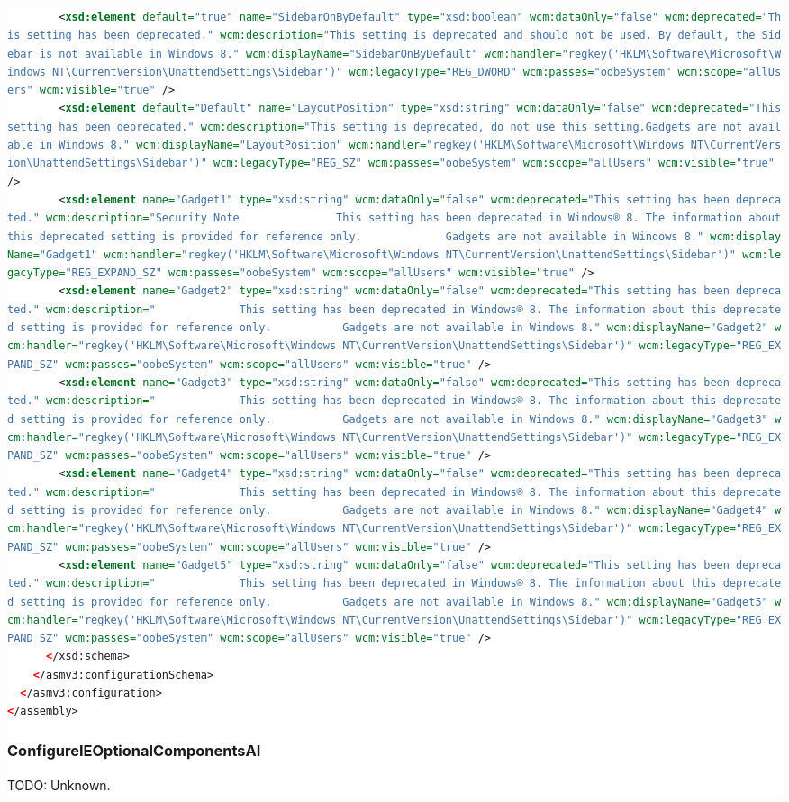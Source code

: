 ```xml
        <xsd:element default="true" name="SidebarOnByDefault" type="xsd:boolean" wcm:dataOnly="false" wcm:deprecated="This setting has been deprecated." wcm:description="This setting is deprecated and should not be used. By default, the Sidebar is not available in Windows 8." wcm:displayName="SidebarOnByDefault" wcm:handler="regkey('HKLM\Software\Microsoft\Windows NT\CurrentVersion\UnattendSettings\Sidebar')" wcm:legacyType="REG_DWORD" wcm:passes="oobeSystem" wcm:scope="allUsers" wcm:visible="true" />
        <xsd:element default="Default" name="LayoutPosition" type="xsd:string" wcm:dataOnly="false" wcm:deprecated="This setting has been deprecated." wcm:description="This setting is deprecated, do not use this setting.Gadgets are not available in Windows 8." wcm:displayName="LayoutPosition" wcm:handler="regkey('HKLM\Software\Microsoft\Windows NT\CurrentVersion\UnattendSettings\Sidebar')" wcm:legacyType="REG_SZ" wcm:passes="oobeSystem" wcm:scope="allUsers" wcm:visible="true" />
        <xsd:element name="Gadget1" type="xsd:string" wcm:dataOnly="false" wcm:deprecated="This setting has been deprecated." wcm:description="Security Note               This setting has been deprecated in Windows® 8. The information about this deprecated setting is provided for reference only.             Gadgets are not available in Windows 8." wcm:displayName="Gadget1" wcm:handler="regkey('HKLM\Software\Microsoft\Windows NT\CurrentVersion\UnattendSettings\Sidebar')" wcm:legacyType="REG_EXPAND_SZ" wcm:passes="oobeSystem" wcm:scope="allUsers" wcm:visible="true" />
        <xsd:element name="Gadget2" type="xsd:string" wcm:dataOnly="false" wcm:deprecated="This setting has been deprecated." wcm:description="             This setting has been deprecated in Windows® 8. The information about this deprecated setting is provided for reference only.           Gadgets are not available in Windows 8." wcm:displayName="Gadget2" wcm:handler="regkey('HKLM\Software\Microsoft\Windows NT\CurrentVersion\UnattendSettings\Sidebar')" wcm:legacyType="REG_EXPAND_SZ" wcm:passes="oobeSystem" wcm:scope="allUsers" wcm:visible="true" />
        <xsd:element name="Gadget3" type="xsd:string" wcm:dataOnly="false" wcm:deprecated="This setting has been deprecated." wcm:description="             This setting has been deprecated in Windows® 8. The information about this deprecated setting is provided for reference only.           Gadgets are not available in Windows 8." wcm:displayName="Gadget3" wcm:handler="regkey('HKLM\Software\Microsoft\Windows NT\CurrentVersion\UnattendSettings\Sidebar')" wcm:legacyType="REG_EXPAND_SZ" wcm:passes="oobeSystem" wcm:scope="allUsers" wcm:visible="true" />
        <xsd:element name="Gadget4" type="xsd:string" wcm:dataOnly="false" wcm:deprecated="This setting has been deprecated." wcm:description="             This setting has been deprecated in Windows® 8. The information about this deprecated setting is provided for reference only.           Gadgets are not available in Windows 8." wcm:displayName="Gadget4" wcm:handler="regkey('HKLM\Software\Microsoft\Windows NT\CurrentVersion\UnattendSettings\Sidebar')" wcm:legacyType="REG_EXPAND_SZ" wcm:passes="oobeSystem" wcm:scope="allUsers" wcm:visible="true" />
        <xsd:element name="Gadget5" type="xsd:string" wcm:dataOnly="false" wcm:deprecated="This setting has been deprecated." wcm:description="             This setting has been deprecated in Windows® 8. The information about this deprecated setting is provided for reference only.           Gadgets are not available in Windows 8." wcm:displayName="Gadget5" wcm:handler="regkey('HKLM\Software\Microsoft\Windows NT\CurrentVersion\UnattendSettings\Sidebar')" wcm:legacyType="REG_EXPAND_SZ" wcm:passes="oobeSystem" wcm:scope="allUsers" wcm:visible="true" />
      </xsd:schema>
    </asmv3:configurationSchema>
  </asmv3:configuration>
</assembly>
```

### ConfigureIEOptionalComponentsAI

TODO: Unknown.
